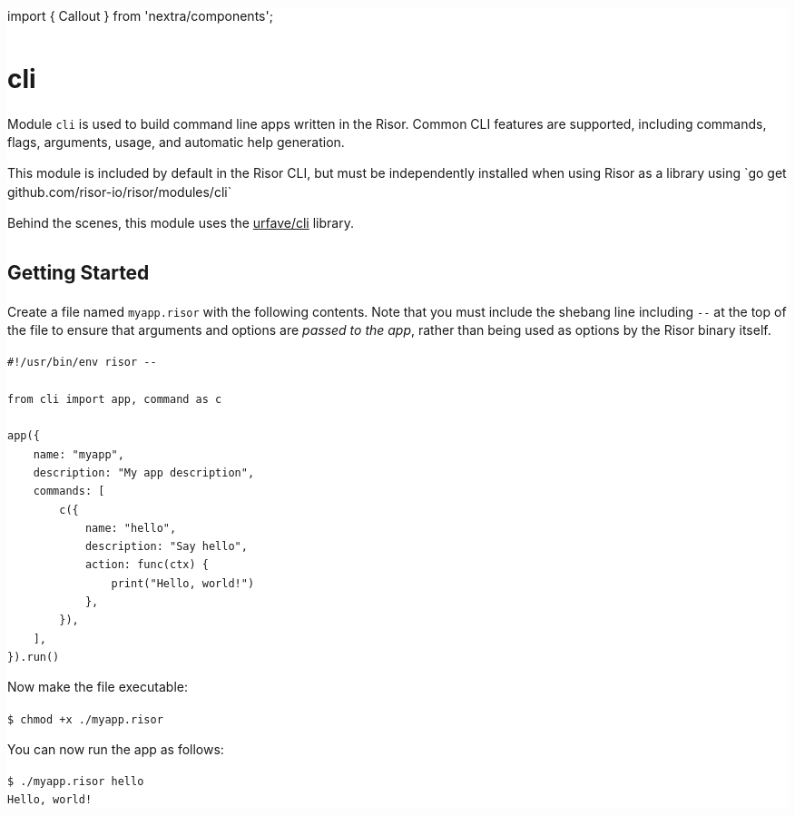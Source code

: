 import { Callout } from 'nextra/components';

# cli

Module `cli` is used to build command line apps written in the Risor. Common
CLI features are supported, including commands, flags, arguments, usage, and
automatic help generation.

<Callout type="info" emoji="ℹ️">
  This module is included by default in the Risor CLI, but must be
  independently installed when using Risor as
  a library using `go get github.com/risor-io/risor/modules/cli`
</Callout>

Behind the scenes, this module uses the [urfave/cli](https://cli.urfave.org/) library.

## Getting Started

Create a file named `myapp.risor` with the following contents. Note that you
must include the shebang line including `--` at the top of the file to ensure
that arguments and options are _passed to the app_, rather than being used as
options by the Risor binary itself.

```risor copy filename="myapp.risor"
#!/usr/bin/env risor --

from cli import app, command as c

app({
    name: "myapp",
    description: "My app description",
    commands: [
        c({
            name: "hello",
            description: "Say hello",
            action: func(ctx) {
                print("Hello, world!")
            },
        }),
    ],
}).run()
```

Now make the file executable:

```
$ chmod +x ./myapp.risor
```

You can now run the app as follows:

```
$ ./myapp.risor hello
Hello, world!
```
